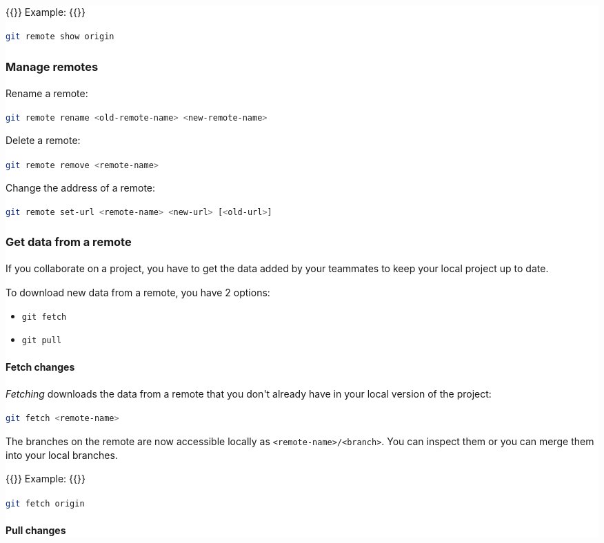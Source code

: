{{<notes>}}
Example:
{{</notes>}}

```sh
git remote show origin
```

### Manage remotes

Rename a remote:

```sh
git remote rename <old-remote-name> <new-remote-name>
```

Delete a remote:

```sh
git remote remove <remote-name>
```

Change the address of a remote:

```sh
git remote set-url <remote-name> <new-url> [<old-url>]
```

### Get data from a remote

If you collaborate on a project, you have to get the data added by your teammates to keep your local project up to date.

To download new data from a remote, you have 2 options:

- `git fetch`

- `git pull`

#### Fetch changes

*Fetching* downloads the data from a remote that you don't already have in your local version of the project:

```sh
git fetch <remote-name>
```

The branches on the remote are now accessible locally as `<remote-name>/<branch>`. You can inspect them or you can merge them into your local branches.

{{<notes>}}
Example:
{{</notes>}}

```sh
git fetch origin
```

#### Pull changes
